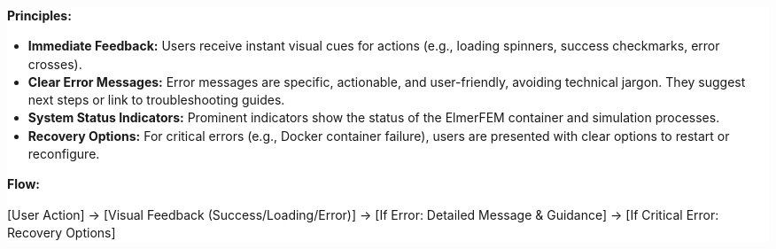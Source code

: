 **Principles:**

* **Immediate Feedback:** Users receive instant visual cues for actions (e.g., loading spinners, success checkmarks, error crosses).  
* **Clear Error Messages:** Error messages are specific, actionable, and user-friendly, avoiding technical jargon. They suggest next steps or link to troubleshooting guides.  
* **System Status Indicators:** Prominent indicators show the status of the ElmerFEM container and simulation processes.  
* **Recovery Options:** For critical errors (e.g., Docker container failure), users are presented with clear options to restart or reconfigure.

**Flow:**

\[User Action\] → \[Visual Feedback (Success/Loading/Error)\] → \[If Error: Detailed Message & Guidance\] → \[If Critical Error: Recovery Options\]

